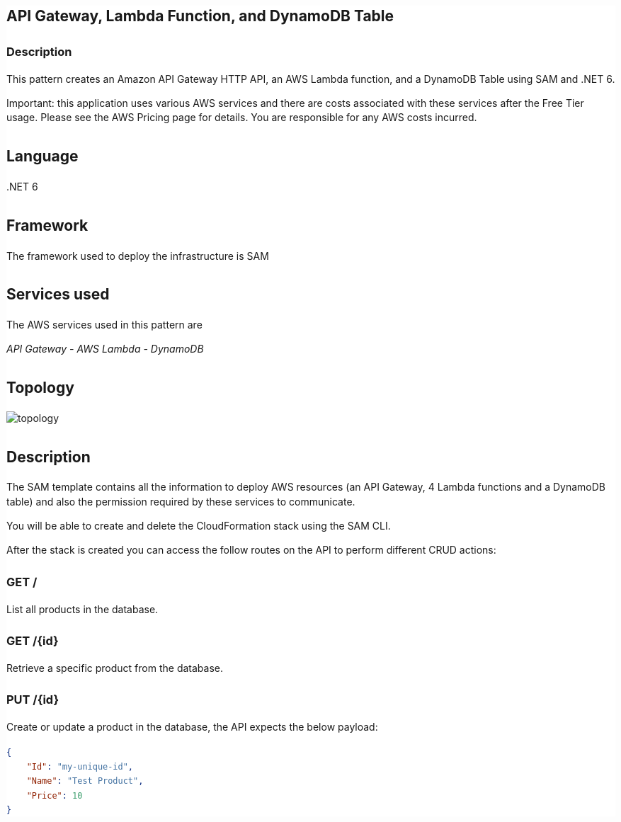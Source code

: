 ## API Gateway, Lambda Function, and DynamoDB Table

### Description

This pattern creates an Amazon API Gateway HTTP API, an AWS Lambda function, and a DynamoDB Table using SAM and .NET 6.

Important: this application uses various AWS services and there are costs associated with these services after the Free Tier usage. Please see the AWS Pricing page for details. You are responsible for any AWS costs incurred.

## Language
.NET 6

## Framework
The framework used to deploy the infrastructure is SAM

## Services used
The AWS services used in this pattern are

*API Gateway - AWS Lambda - DynamoDB*

## Topology

<img src="docs/apigw-lambda-ddb.jpg" alt="topology" width="80%"/>


## Description
The SAM template contains all the information to deploy AWS resources (an API Gateway, 4 Lambda functions and a DynamoDB table) and also the permission required by these services to communicate.

You will be able to create and delete the CloudFormation stack using the SAM CLI.

After the stack is created you can access the follow routes on the API to perform different CRUD actions:

### GET /

List all products in the database.

### GET /{id}

Retrieve a specific product from the database.

### PUT /{id}

Create or update a product in the database, the API expects the below payload:

```json
{
    "Id": "my-unique-id",
    "Name": "Test Product",
    "Price": 10
}
```
